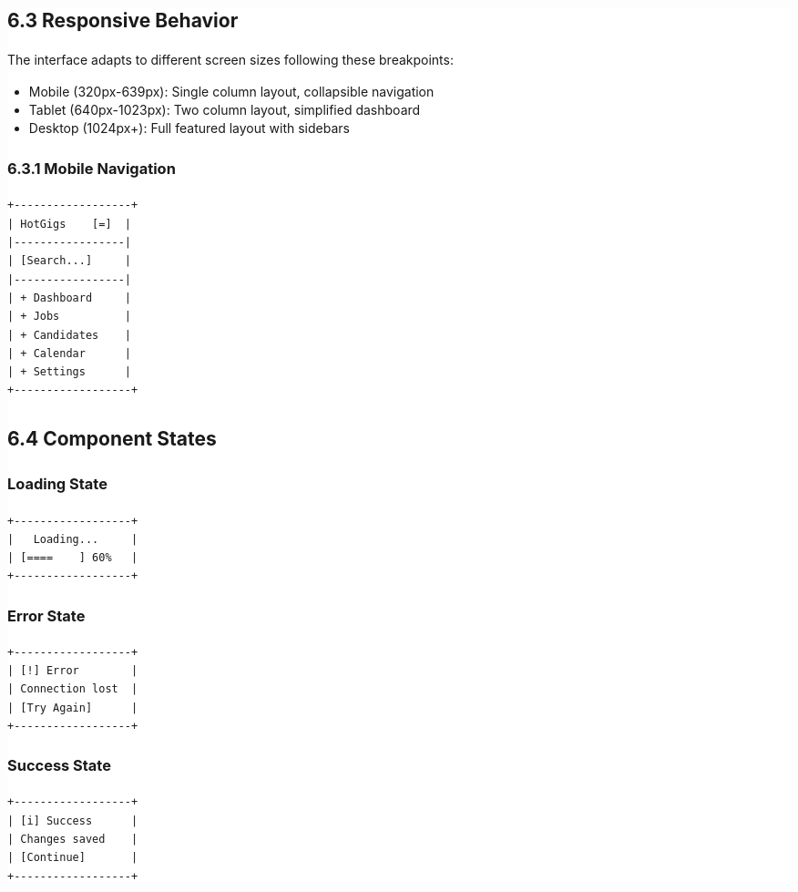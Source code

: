 ## 6.3 Responsive Behavior

The interface adapts to different screen sizes following these breakpoints:

- Mobile (320px-639px): Single column layout, collapsible navigation
- Tablet (640px-1023px): Two column layout, simplified dashboard
- Desktop (1024px+): Full featured layout with sidebars

### 6.3.1 Mobile Navigation
```
+------------------+
| HotGigs    [=]  |
|-----------------|
| [Search...]     |
|-----------------|
| + Dashboard     |
| + Jobs          |
| + Candidates    |
| + Calendar      |
| + Settings      |
+------------------+
```

## 6.4 Component States

### Loading State
```
+------------------+
|   Loading...     |
| [====    ] 60%   |
+------------------+
```

### Error State
```
+------------------+
| [!] Error        |
| Connection lost  |
| [Try Again]      |
+------------------+
```

### Success State
```
+------------------+
| [i] Success      |
| Changes saved    |
| [Continue]       |
+------------------+
```
